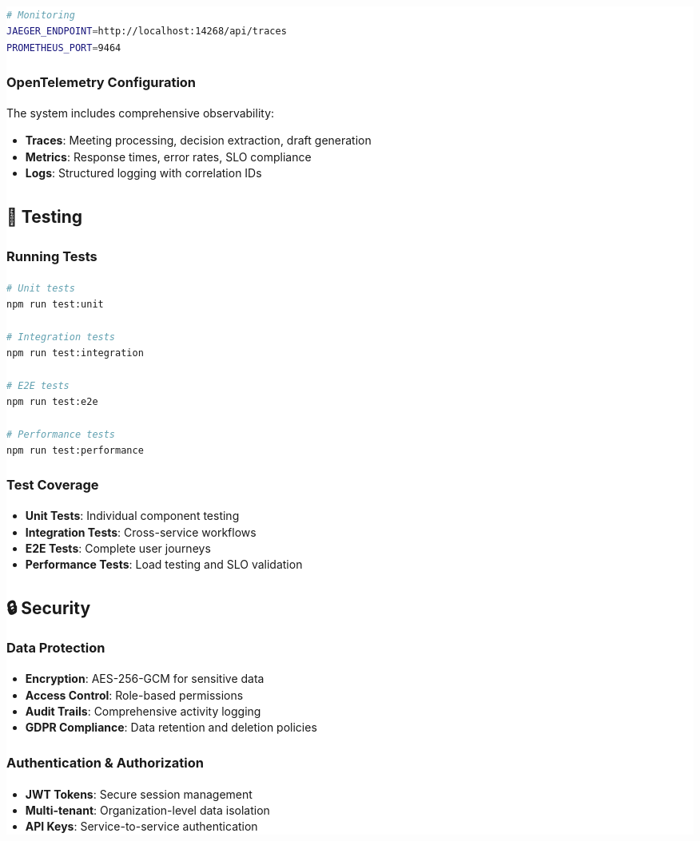 ```bash
# Monitoring
JAEGER_ENDPOINT=http://localhost:14268/api/traces
PROMETHEUS_PORT=9464
```

### OpenTelemetry Configuration

The system includes comprehensive observability:

- **Traces**: Meeting processing, decision extraction, draft generation
- **Metrics**: Response times, error rates, SLO compliance
- **Logs**: Structured logging with correlation IDs

## 🧪 Testing

### Running Tests

```bash
# Unit tests
npm run test:unit

# Integration tests
npm run test:integration

# E2E tests
npm run test:e2e

# Performance tests
npm run test:performance
```

### Test Coverage

- **Unit Tests**: Individual component testing
- **Integration Tests**: Cross-service workflows
- **E2E Tests**: Complete user journeys
- **Performance Tests**: Load testing and SLO validation

## 🔒 Security

### Data Protection

- **Encryption**: AES-256-GCM for sensitive data
- **Access Control**: Role-based permissions
- **Audit Trails**: Comprehensive activity logging
- **GDPR Compliance**: Data retention and deletion policies

### Authentication & Authorization

- **JWT Tokens**: Secure session management
- **Multi-tenant**: Organization-level data isolation
- **API Keys**: Service-to-service authentication
